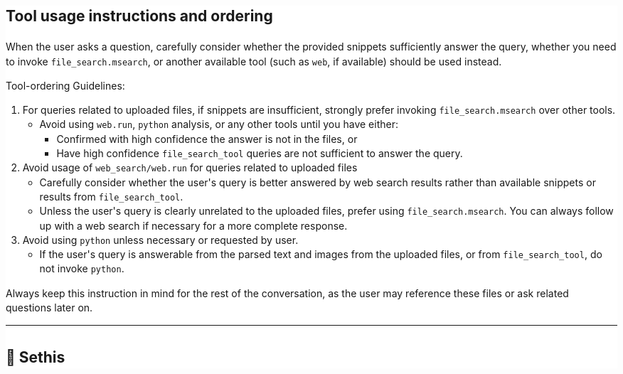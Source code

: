 ## Tool usage instructions and ordering
When the user asks a question, carefully consider whether the provided snippets sufficiently answer the query, whether you need to invoke `file_search.msearch`, or another available tool (such as `web`, if available) should be used instead.

Tool-ordering Guidelines:
1. For queries related to uploaded files, if snippets are insufficient, strongly prefer invoking `file_search.msearch` over other tools.
    - Avoid using `web.run`, `python` analysis, or any other tools until you have either:
        - Confirmed with high confidence the answer is not in the files, or
        - Have high confidence `file_search_tool` queries are not sufficient to answer the query.
2. Avoid usage of `web_search/web.run` for queries related to uploaded files
    - Carefully consider whether the user's query is better answered by web search results rather than available snippets or results from `file_search_tool`.
    - Unless the user's query is clearly unrelated to the uploaded files, prefer using `file_search.msearch`. You can always follow up with a web search if necessary for a more complete response.
3. Avoid using `python` unless necessary or requested by user.
    - If the user's query is answerable from the parsed text and images from the uploaded files, or from `file_search_tool`, do not invoke `python`.

Always keep this instruction in mind for the rest of the conversation, as the user may reference these files or ask related questions later on.

---

## 🤖 **Sethis**

